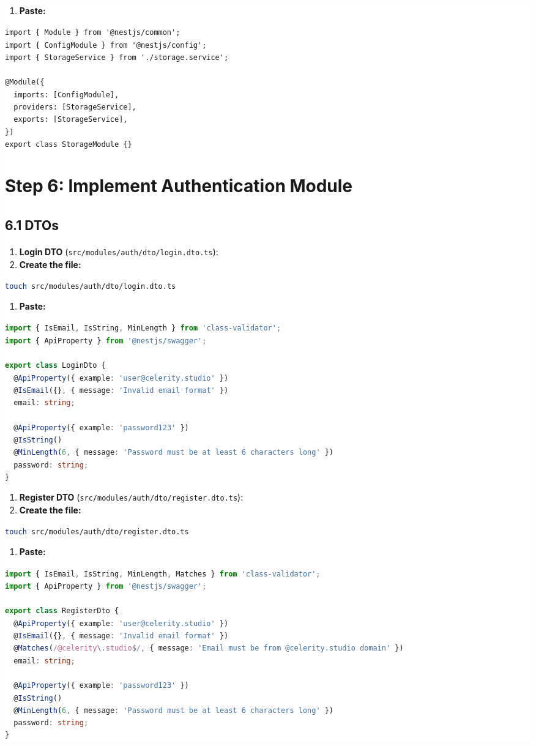 1. **Paste:**

```
import { Module } from '@nestjs/common';
import { ConfigModule } from '@nestjs/config';
import { StorageService } from './storage.service';

@Module({
  imports: [ConfigModule],
  providers: [StorageService],
  exports: [StorageService],
})
export class StorageModule {}
```

# Step 6: Implement Authentication Module

## 6.1 DTOs

1. **Login DTO** (`src/modules/auth/dto/login.dto.ts`):
1. **Create the file:**

```bash
touch src/modules/auth/dto/login.dto.ts
```

1. **Paste:**

```typescript
import { IsEmail, IsString, MinLength } from 'class-validator';
import { ApiProperty } from '@nestjs/swagger';

export class LoginDto {
  @ApiProperty({ example: 'user@celerity.studio' })
  @IsEmail({}, { message: 'Invalid email format' })
  email: string;

  @ApiProperty({ example: 'password123' })
  @IsString()
  @MinLength(6, { message: 'Password must be at least 6 characters long' })
  password: string;
}
```

1. **Register DTO** (`src/modules/auth/dto/register.dto.ts`):
1. **Create the file:**

```bash
touch src/modules/auth/dto/register.dto.ts
```

1. **Paste:**

```typescript
import { IsEmail, IsString, MinLength, Matches } from 'class-validator';
import { ApiProperty } from '@nestjs/swagger';

export class RegisterDto {
  @ApiProperty({ example: 'user@celerity.studio' })
  @IsEmail({}, { message: 'Invalid email format' })
  @Matches(/@celerity\.studio$/, { message: 'Email must be from @celerity.studio domain' })
  email: string;

  @ApiProperty({ example: 'password123' })
  @IsString()
  @MinLength(6, { message: 'Password must be at least 6 characters long' })
  password: string;
}
```